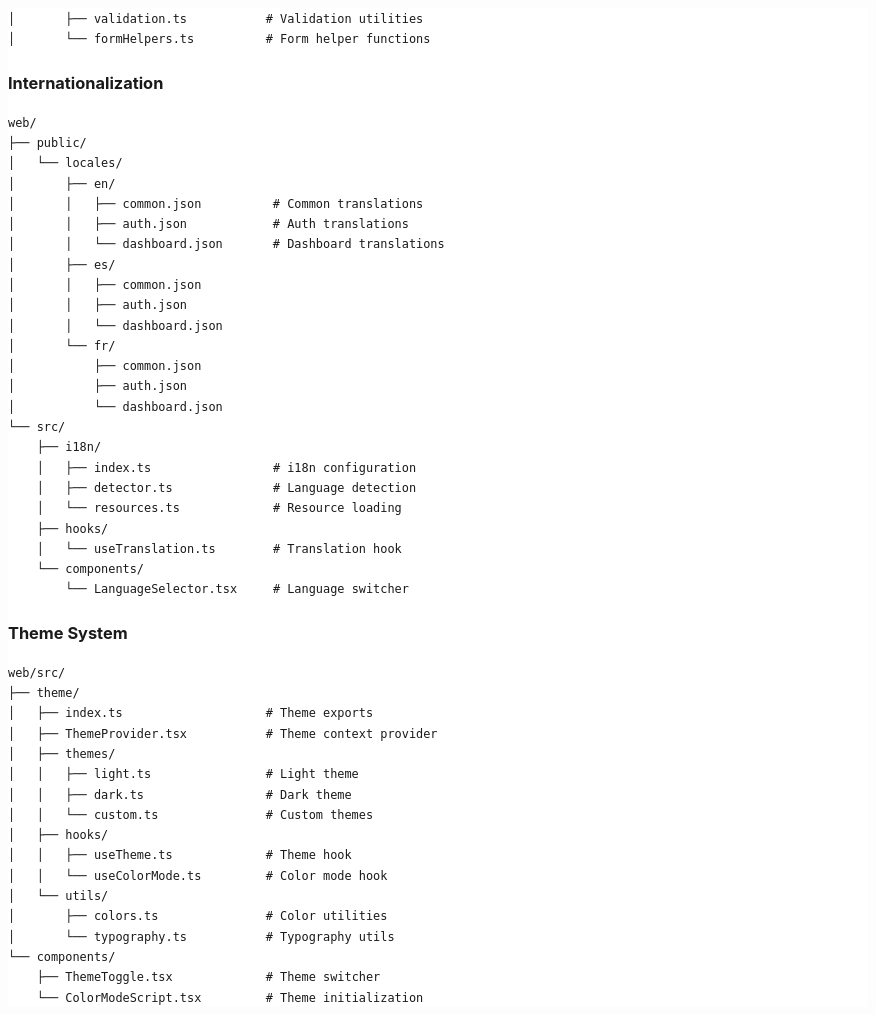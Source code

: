 ```
│       ├── validation.ts           # Validation utilities
│       └── formHelpers.ts          # Form helper functions
```

### Internationalization

```
web/
├── public/
│   └── locales/
│       ├── en/
│       │   ├── common.json          # Common translations
│       │   ├── auth.json            # Auth translations
│       │   └── dashboard.json       # Dashboard translations
│       ├── es/
│       │   ├── common.json
│       │   ├── auth.json
│       │   └── dashboard.json
│       └── fr/
│           ├── common.json
│           ├── auth.json
│           └── dashboard.json
└── src/
    ├── i18n/
    │   ├── index.ts                 # i18n configuration
    │   ├── detector.ts              # Language detection
    │   └── resources.ts             # Resource loading
    ├── hooks/
    │   └── useTranslation.ts        # Translation hook
    └── components/
        └── LanguageSelector.tsx     # Language switcher
```

### Theme System

```
web/src/
├── theme/
│   ├── index.ts                    # Theme exports
│   ├── ThemeProvider.tsx           # Theme context provider
│   ├── themes/
│   │   ├── light.ts                # Light theme
│   │   ├── dark.ts                 # Dark theme
│   │   └── custom.ts               # Custom themes
│   ├── hooks/
│   │   ├── useTheme.ts             # Theme hook
│   │   └── useColorMode.ts         # Color mode hook
│   └── utils/
│       ├── colors.ts               # Color utilities
│       └── typography.ts           # Typography utils
└── components/
    ├── ThemeToggle.tsx             # Theme switcher
    └── ColorModeScript.tsx         # Theme initialization
```
